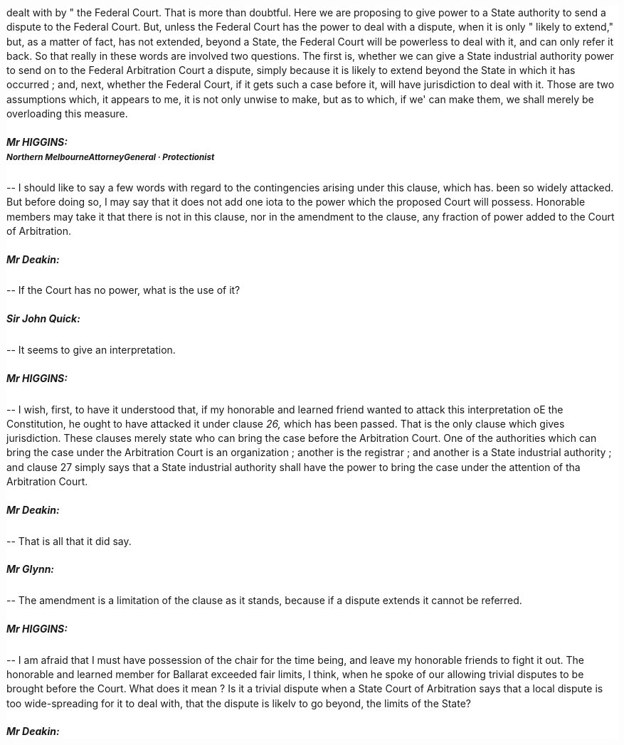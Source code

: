 dealt with by " the Federal Court. That is more than doubtful. Here we are proposing to give power to a State authority to send a dispute to the Federal Court. But, unless the Federal Court has the power to deal with a dispute, when it is only " likely to extend," but, as a matter of fact, has not extended, beyond a State, the Federal Court will be powerless to deal with it, and can only refer it back. So that really in these words are involved two questions. The first is, whether we can give a State industrial authority power to send on to the Federal Arbitration Court a dispute, simply because it is likely to extend beyond the State in which it has occurred ; and, next, whether the Federal Court, if it gets such a case before it, will have jurisdiction to deal with it. Those are two assumptions which, it appears to me, it is not only unwise to make, but as to which, if we' can make them, we shall merely be overloading this measure. 

##### Mr HIGGINS:<br><small class="text-muted">Northern MelbourneAttorneyGeneral &middot; Protectionist</small>

-- I should like to say a few words with regard to the contingencies arising under this clause, which has. been so widely attacked. But before doing so, I may say that it does not add one iota to the power which the proposed Court will possess. Honorable members may take it that there is not in this clause, nor in the amendment to the clause, any fraction of power added to the Court of Arbitration. 

##### Mr Deakin:

--  If the Court has no power, what is the use of it? 

##### Sir John Quick:

--  It seems to give an interpretation. 

##### Mr HIGGINS:

-- I wish, first, to have it understood that, if my honorable and learned friend wanted to attack this interpretation oE the Constitution, he ought to have attacked it under clause  *26,*  which has been passed. That is the only clause which gives jurisdiction. These clauses merely state who can bring the case before the Arbitration Court. One of the authorities which can bring the case under the Arbitration Court is an organization ; another is the registrar ; and another is a State industrial authority ; and clause 27 simply says that a State industrial authority shall have the power to bring the case under the attention of tha Arbitration Court. 

##### Mr Deakin:

--  That is all that it did say. 

##### Mr Glynn:

--  The amendment is a limitation of the clause as it stands, because if a dispute extends it cannot be referred. 

##### Mr HIGGINS:

-- I am afraid that I must have possession of the chair for the time being, and leave my honorable friends to fight it out. The honorable and learned member for Ballarat exceeded fair limits, I think, when he spoke of our allowing trivial disputes to be brought before the Court. What does it mean ? Is it a trivial dispute when a State Court of Arbitration says that a local dispute is too wide-spreading for it to deal with, that the dispute is likelv to go beyond, the limits of the State? 

##### Mr Deakin:
